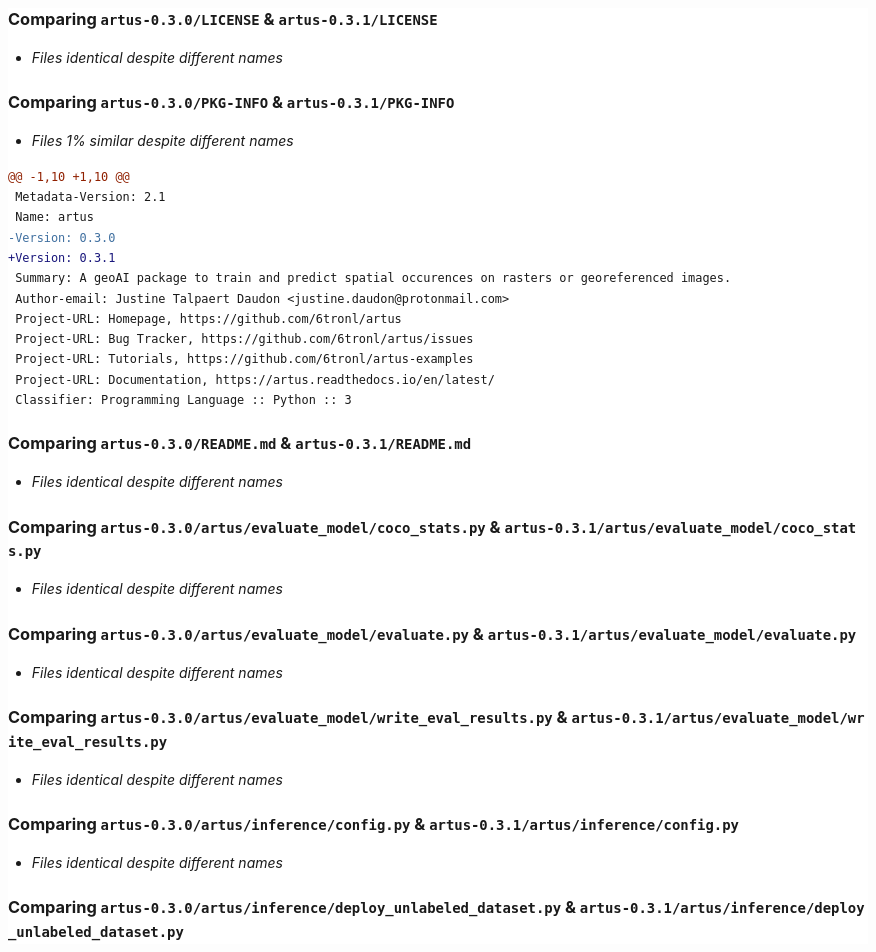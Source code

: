 ### Comparing `artus-0.3.0/LICENSE` & `artus-0.3.1/LICENSE`

 * *Files identical despite different names*

### Comparing `artus-0.3.0/PKG-INFO` & `artus-0.3.1/PKG-INFO`

 * *Files 1% similar despite different names*

```diff
@@ -1,10 +1,10 @@
 Metadata-Version: 2.1
 Name: artus
-Version: 0.3.0
+Version: 0.3.1
 Summary: A geoAI package to train and predict spatial occurences on rasters or georeferenced images.
 Author-email: Justine Talpaert Daudon <justine.daudon@protonmail.com>
 Project-URL: Homepage, https://github.com/6tronl/artus
 Project-URL: Bug Tracker, https://github.com/6tronl/artus/issues
 Project-URL: Tutorials, https://github.com/6tronl/artus-examples
 Project-URL: Documentation, https://artus.readthedocs.io/en/latest/
 Classifier: Programming Language :: Python :: 3
```

### Comparing `artus-0.3.0/README.md` & `artus-0.3.1/README.md`

 * *Files identical despite different names*

### Comparing `artus-0.3.0/artus/evaluate_model/coco_stats.py` & `artus-0.3.1/artus/evaluate_model/coco_stats.py`

 * *Files identical despite different names*

### Comparing `artus-0.3.0/artus/evaluate_model/evaluate.py` & `artus-0.3.1/artus/evaluate_model/evaluate.py`

 * *Files identical despite different names*

### Comparing `artus-0.3.0/artus/evaluate_model/write_eval_results.py` & `artus-0.3.1/artus/evaluate_model/write_eval_results.py`

 * *Files identical despite different names*

### Comparing `artus-0.3.0/artus/inference/config.py` & `artus-0.3.1/artus/inference/config.py`

 * *Files identical despite different names*

### Comparing `artus-0.3.0/artus/inference/deploy_unlabeled_dataset.py` & `artus-0.3.1/artus/inference/deploy_unlabeled_dataset.py`
